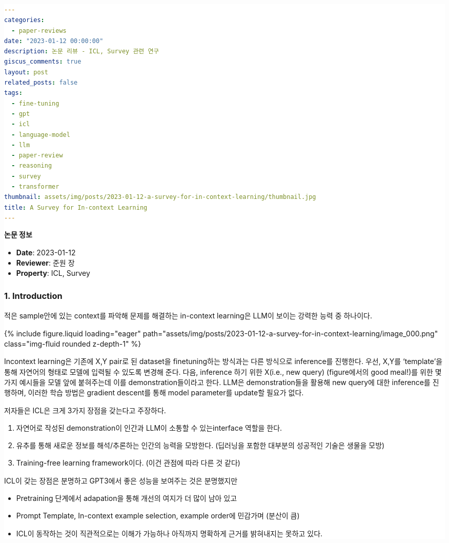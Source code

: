 ```yaml
---
categories:
  - paper-reviews
date: "2023-01-12 00:00:00"
description: 논문 리뷰 - ICL, Survey 관련 연구
giscus_comments: true
layout: post
related_posts: false
tags:
  - fine-tuning
  - gpt
  - icl
  - language-model
  - llm
  - paper-review
  - reasoning
  - survey
  - transformer
thumbnail: assets/img/posts/2023-01-12-a-survey-for-in-context-learning/thumbnail.jpg
title: A Survey for In-context Learning
---
```


**논문 정보**

- **Date**: 2023-01-12
- **Reviewer**: 준원 장
- **Property**: ICL, Survey

### 1. Introduction

적은 sample안에 있는 context를 파악해 문제를 해결하는 in-context learning은 LLM이 보이는 강력한 능력 중 하나이다.

{% include figure.liquid loading="eager" path="assets/img/posts/2023-01-12-a-survey-for-in-context-learning/image_000.png" class="img-fluid rounded z-depth-1" %}

Incontext learning은 기존에 X,Y pair로 된 dataset을 finetuning하는 방식과는 다른 방식으로 inference를 진행한다. 우선, X,Y를 ‘template’을 통해 자연어의 형태로 모델에 입력될 수 있도록 변경해 준다. 다음, inference 하기 위한 X(i.e., new query) (figure에서의 good meal!)를 위한 몇가지 예시들을 모델 앞에 붙혀주는데 이를 demonstration들이라고 한다. LLM은 demonstration들을 활용해 new query에 대한 inference를 진행하며, 이러한 학습 방법은 gradient descent를 통해 model parameter를 update할 필요가 없다.

저자들은 ICL은 크게 3가지 장점을 갖는다고 주장하다.

1. 자연어로 작성된 demonstration이 인간과 LLM이 소통할 수 있는interface 역할을 한다.

1. 유추를 통해 새로운 정보를 해석/추론하는 인간의 능력을 모방한다. (딥러닝을 포함한 대부분의 성공적인 기술은 생물을 모방)

1. Training-free learning framework이다. (이건 관점에 따라 다른 것 같다)

ICL이 갖는 장점은 분명하고 GPT3에서 좋은 성능을 보여주는 것은 분명했지만

- Pretraining 단계에서 adapation을 통해 개선의 여지가 더 많이 남아 있고

- Prompt Template, In-context example selection, example order에 민감가며 (분산이 큼)

- ICL이 동작하는 것이 직관적으로는 이해가 가능하나 아직까지 명확하게 근거를 밝혀내지는 못하고 있다.

